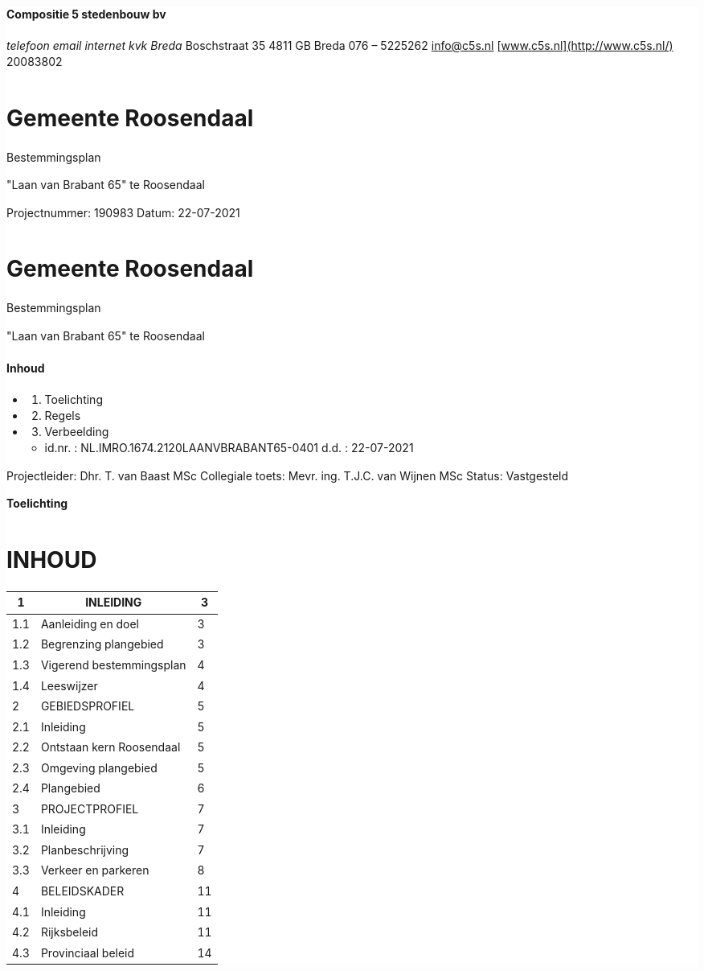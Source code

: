 #### **Compositie 5 stedenbouw bv**

*telefoon email internet kvk Breda* Boschstraat 35 4811 GB Breda 076 – 5225262 [info@c5s.nl](mailto:info@c5s.nl) [www.c5s.nl](http://www.c5s.nl/) 20083802

# **Gemeente Roosendaal**

Bestemmingsplan

"Laan van Brabant 65" te Roosendaal

Projectnummer: 190983 Datum: 22-07-2021

# **Gemeente Roosendaal**

Bestemmingsplan

"Laan van Brabant 65" te Roosendaal

#### **Inhoud**

- 1. Toelichting
- 2. Regels
- 3. Verbeelding
	- id.nr. : NL.IMRO.1674.2120LAANVBRABANT65-0401 d.d. : 22-07-2021

Projectleider: Dhr. T. van Baast MSc Collegiale toets: Mevr. ing. T.J.C. van Wijnen MSc Status: Vastgesteld

**Toelichting**

# **INHOUD**

| 1    | INLEIDING                                              | 3  |
|------|--------------------------------------------------------|----|
| 1.1  | Aanleiding en doel                                     | 3  |
| 1.2  | Begrenzing plangebied                                  | 3  |
| 1.3  | Vigerend bestemmingsplan                               | 4  |
| 1.4  | Leeswijzer                                             | 4  |
| 2    | GEBIEDSPROFIEL                                         | 5  |
| 2.1  | Inleiding                                              | 5  |
| 2.2  | Ontstaan kern Roosendaal                               | 5  |
| 2.3  | Omgeving plangebied                                    | 5  |
| 2.4  | Plangebied                                             | 6  |
| 3    | PROJECTPROFIEL                                         | 7  |
| 3.1  | Inleiding                                              | 7  |
| 3.2  | Planbeschrijving                                       | 7  |
| 3.3  | Verkeer en parkeren                                    | 8  |
| 4    | BELEIDSKADER                                           | 11 |
| 4.1  | Inleiding                                              | 11 |
| 4.2  | Rijksbeleid                                            | 11 |
| 4.3  | Provinciaal beleid                                     | 14 |